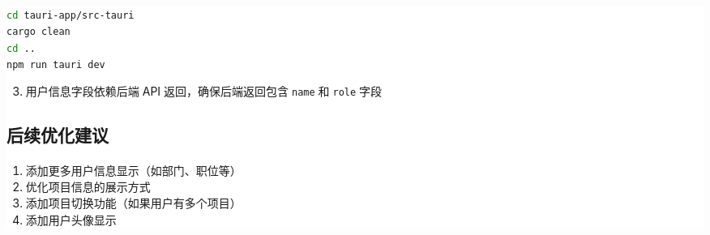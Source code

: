    ```bash
   cd tauri-app/src-tauri
   cargo clean
   cd ..
   npm run tauri dev
   ```

3. 用户信息字段依赖后端 API 返回，确保后端返回包含 `name` 和 `role` 字段

## 后续优化建议

1. 添加更多用户信息显示（如部门、职位等）
2. 优化项目信息的展示方式
3. 添加项目切换功能（如果用户有多个项目）
4. 添加用户头像显示
